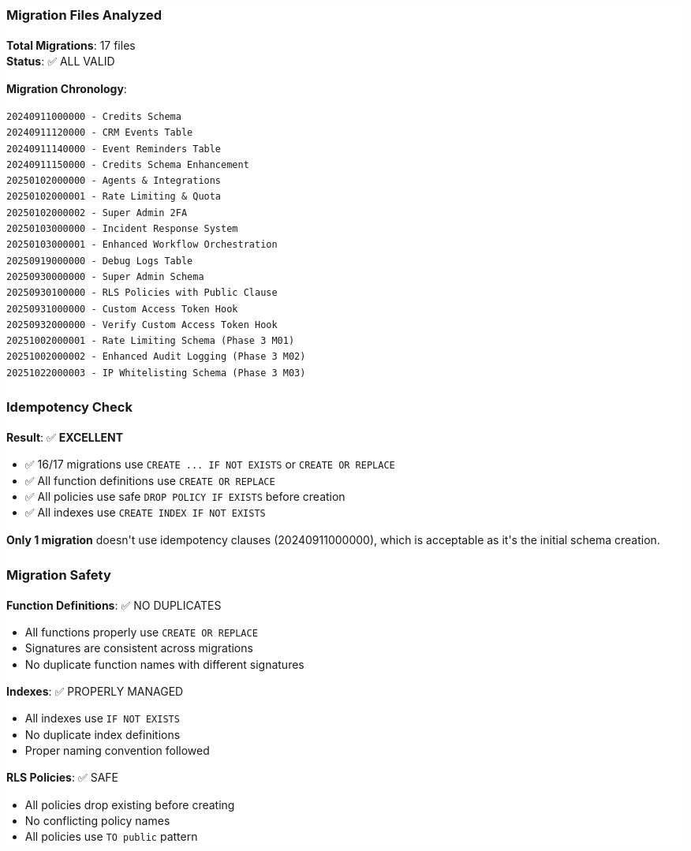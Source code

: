 ### Migration Files Analyzed

**Total Migrations**: 17 files  
**Status**: ✅ ALL VALID

**Migration Chronology**:
```
20240911000000 - Credits Schema
20240911120000 - CRM Events Table
20240911140000 - Event Reminders Table
20240911150000 - Credits Schema Enhancement
20250102000000 - Agents & Integrations
20250102000001 - Rate Limiting & Quota
20250102000002 - Super Admin 2FA
20250103000000 - Incident Response System
20250103000001 - Enhanced Workflow Orchestration
20250919000000 - Debug Logs Table
20250930000000 - Super Admin Schema
20250930100000 - RLS Policies with Public Clause
20250931000000 - Custom Access Token Hook
20250932000000 - Verify Custom Access Token Hook
20251002000001 - Rate Limiting Schema (Phase 3 M01)
20251002000002 - Enhanced Audit Logging (Phase 3 M02)
20251022000003 - IP Whitelisting Schema (Phase 3 M03)
```

### Idempotency Check

**Result**: ✅ **EXCELLENT**

- ✅ 16/17 migrations use `CREATE ... IF NOT EXISTS` or `CREATE OR REPLACE`
- ✅ All function definitions use `CREATE OR REPLACE`
- ✅ All policies use safe `DROP POLICY IF EXISTS` before creation
- ✅ All indexes use `CREATE INDEX IF NOT EXISTS`

**Only 1 migration** doesn't use idempotency clauses (20240911000000), which is acceptable as it's the initial schema creation.

### Migration Safety

**Function Definitions**: ✅ NO DUPLICATES
- All functions properly use `CREATE OR REPLACE`
- Signatures are consistent across migrations
- No duplicate function names with different signatures

**Indexes**: ✅ PROPERLY MANAGED
- All indexes use `IF NOT EXISTS`
- No duplicate index definitions
- Proper naming convention followed

**RLS Policies**: ✅ SAFE
- All policies drop existing before creating
- No conflicting policy names
- All policies use `TO public` pattern
